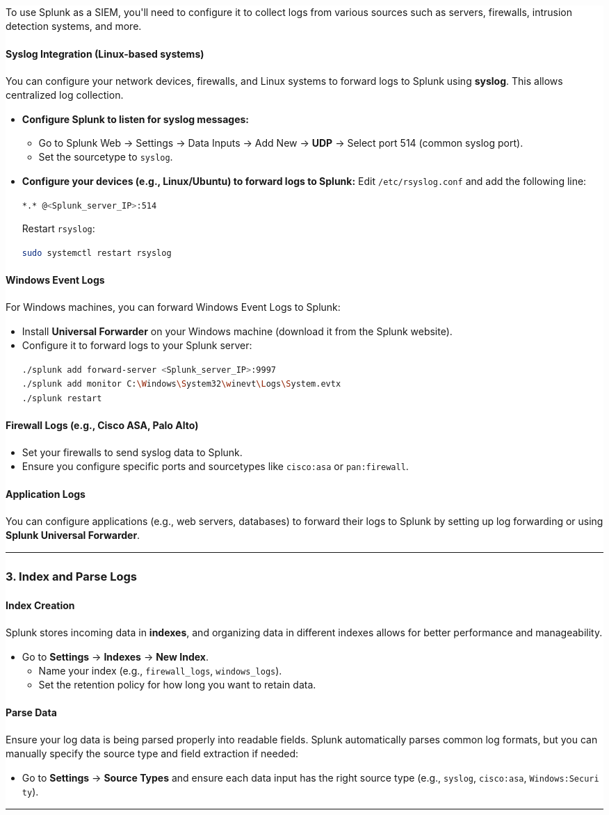 To use Splunk as a SIEM, you'll need to configure it to collect logs from various sources such as servers, firewalls, intrusion detection systems, and more.

#### **Syslog Integration (Linux-based systems)**
You can configure your network devices, firewalls, and Linux systems to forward logs to Splunk using **syslog**. This allows centralized log collection.

- **Configure Splunk to listen for syslog messages:**
  - Go to Splunk Web → Settings → Data Inputs → Add New → **UDP** → Select port 514 (common syslog port).
  - Set the sourcetype to `syslog`.

- **Configure your devices (e.g., Linux/Ubuntu) to forward logs to Splunk:**
  Edit `/etc/rsyslog.conf` and add the following line:
  ```bash
  *.* @<Splunk_server_IP>:514
  ```
  Restart `rsyslog`:
  ```bash
  sudo systemctl restart rsyslog
  ```

#### **Windows Event Logs**
For Windows machines, you can forward Windows Event Logs to Splunk:
- Install **Universal Forwarder** on your Windows machine (download it from the Splunk website).
- Configure it to forward logs to your Splunk server:
  ```bash
  ./splunk add forward-server <Splunk_server_IP>:9997
  ./splunk add monitor C:\Windows\System32\winevt\Logs\System.evtx
  ./splunk restart
  ```

#### **Firewall Logs (e.g., Cisco ASA, Palo Alto)**
- Set your firewalls to send syslog data to Splunk.
- Ensure you configure specific ports and sourcetypes like `cisco:asa` or `pan:firewall`.

#### **Application Logs**
You can configure applications (e.g., web servers, databases) to forward their logs to Splunk by setting up log forwarding or using **Splunk Universal Forwarder**.

---

### **3. Index and Parse Logs**

#### **Index Creation**
Splunk stores incoming data in **indexes**, and organizing data in different indexes allows for better performance and manageability.

- Go to **Settings** → **Indexes** → **New Index**.
  - Name your index (e.g., `firewall_logs`, `windows_logs`).
  - Set the retention policy for how long you want to retain data.
  
#### **Parse Data**
Ensure your log data is being parsed properly into readable fields. Splunk automatically parses common log formats, but you can manually specify the source type and field extraction if needed:
- Go to **Settings** → **Source Types** and ensure each data input has the right source type (e.g., `syslog`, `cisco:asa`, `Windows:Security`).

---